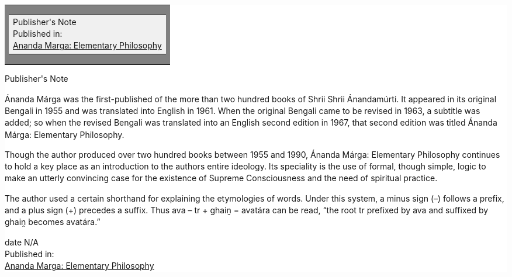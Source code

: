 <div class=discourse_box>
  <TABLE CELLSPACING=0 CELLPADDING=1 BORDER=0 ALIGN=CENTER WIDTH=452>
    <TR>
      <TD BGCOLOR=GRAY>
        <table bgcolor=F0F0F0 width=100% border=0 cellspacing=0 cellpadding=10>
          <tr>
            <td><div class=discourse_box>
              <div class=discourse_box_title_ref><a name=title></a><!-- block a=title type=title --> Publisher's Note<!-- /block --></div>
              <div class=discourse_box_references><!-- References -->
Published in:
<br />
<a href="../../HTML/Books/Ananda_Marga_Elementary_Philosophy.html">Ananda Marga: Elementary Philosophy</a>
</div>
              <div class=discourse_box_notes></div></div>
            </td>
          </tr>
        </table>
      </TD>
    </TR>
  </TABLE>
</div>

<div class=book_chapter_title> Publisher's Note</div>

<div class=book_chapter_info_top></div>

<a name="1..1"></a><p class="Para_Indent">A&#x301;nanda Ma&#x301;rga was the first-published of the more than two hundred books of Shrii Shrii A&#x301;nandamu&#x301;rti. It appeared in its original Bengali in 1955 and was translated into English in 1961. When the original Bengali came to be revised in 1963, a subtitle was added; so when the revised Bengali was translated into an English second edition in 1967, that second edition was titled A&#x301;nanda Ma&#x301;rga: Elementary Philosophy.</p>
<a name="1..2"></a><p class="Para_Indent">Though the author produced over two hundred books between 1955 and 1990, A&#x301;nanda Ma&#x301;rga: Elementary Philosophy continues to hold a key place as an introduction to the author&#146;s entire ideology. Its speciality is the use of formal, though simple, logic to make an utterly convincing case for the existence of Supreme Consciousness and the need of spiritual practice.</p>
<a name="1..3"></a><p class="Para_Indent">The author used a certain shorthand for explaining the etymologies of words. Under this system, a minus sign (&ndash;) follows a prefix, and a plus sign (+) precedes a suffix. Thus ava &ndash; tr + ghain&#x32D; = avata&#x301;ra can be read, &ldquo;the root tr prefixed by ava and suffixed by ghain&#x32D; becomes avata&#x301;ra.&rdquo;</p>


<div class=book_chapter_info_bottom></div>

<div class=discourse_info>date N/A
</div>



<div class=book_chapter_references>
Published in:
<br />
<a href="../../HTML/Books/Ananda_Marga_Elementary_Philosophy.html">Ananda Marga: Elementary Philosophy</a>
</div>
